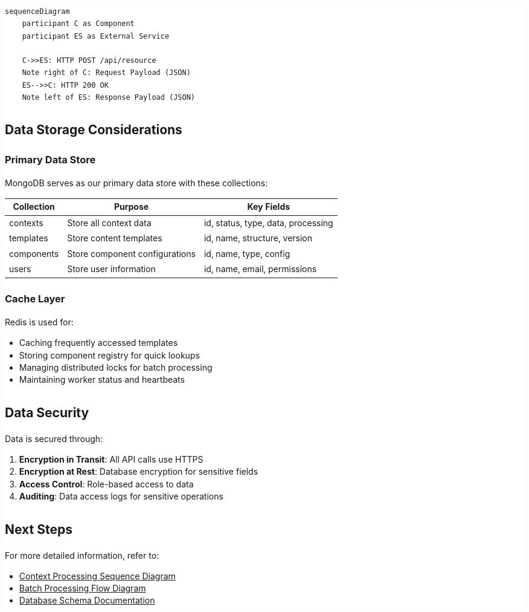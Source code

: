 ```mermaid
sequenceDiagram
    participant C as Component
    participant ES as External Service
    
    C->>ES: HTTP POST /api/resource
    Note right of C: Request Payload (JSON)
    ES-->>C: HTTP 200 OK
    Note left of ES: Response Payload (JSON)
```

## Data Storage Considerations

### Primary Data Store

MongoDB serves as our primary data store with these collections:

| Collection | Purpose | Key Fields |
|------------|---------|------------|
| contexts | Store all context data | id, status, type, data, processing |
| templates | Store content templates | id, name, structure, version |
| components | Store component configurations | id, name, type, config |
| users | Store user information | id, name, email, permissions |

### Cache Layer

Redis is used for:
- Caching frequently accessed templates
- Storing component registry for quick lookups
- Managing distributed locks for batch processing
- Maintaining worker status and heartbeats

## Data Security

Data is secured through:
1. **Encryption in Transit**: All API calls use HTTPS
2. **Encryption at Rest**: Database encryption for sensitive fields
3. **Access Control**: Role-based access to data
4. **Auditing**: Data access logs for sensitive operations

## Next Steps

For more detailed information, refer to:
- [Context Processing Sequence Diagram](04-context-processing-sequence.md)
- [Batch Processing Flow Diagram](05-batch-processing-flow.md)
- [Database Schema Documentation](09-database-schema.md) 